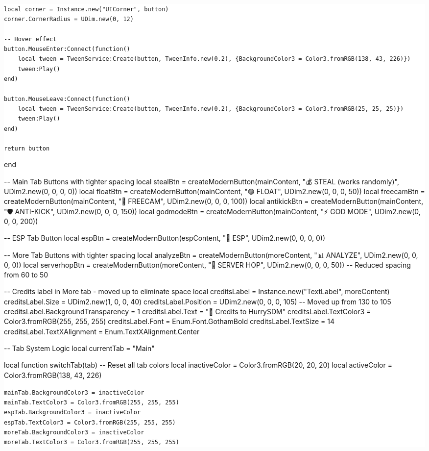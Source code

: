    local corner = Instance.new("UICorner", button)
    corner.CornerRadius = UDim.new(0, 12)
    
    -- Hover effect
    button.MouseEnter:Connect(function()
        local tween = TweenService:Create(button, TweenInfo.new(0.2), {BackgroundColor3 = Color3.fromRGB(138, 43, 226)})
        tween:Play()
    end)
    
    button.MouseLeave:Connect(function()
        local tween = TweenService:Create(button, TweenInfo.new(0.2), {BackgroundColor3 = Color3.fromRGB(25, 25, 25)})
        tween:Play()
    end)
    
    return button
end

-- Main Tab Buttons with tighter spacing
local stealBtn = createModernButton(mainContent, "💰 STEAL (works randomly)", UDim2.new(0, 0, 0, 0))
local floatBtn = createModernButton(mainContent, "🟣 FLOAT", UDim2.new(0, 0, 0, 50))
local freecamBtn = createModernButton(mainContent, "🎥 FREECAM", UDim2.new(0, 0, 0, 100))
local antikickBtn = createModernButton(mainContent, "🛡️ ANTI-KICK", UDim2.new(0, 0, 0, 150))
local godmodeBtn = createModernButton(mainContent, "⚡ GOD MODE", UDim2.new(0, 0, 0, 200))

-- ESP Tab Button
local espBtn = createModernButton(espContent, "🧠 ESP", UDim2.new(0, 0, 0, 0))

-- More Tab Buttons with tighter spacing
local analyzeBtn = createModernButton(moreContent, "📊 ANALYZE", UDim2.new(0, 0, 0, 0))
local serverhopBtn = createModernButton(moreContent, "🔄 SERVER HOP", UDim2.new(0, 0, 0, 50)) -- Reduced spacing from 60 to 50

-- Credits label in More tab - moved up to eliminate space
local creditsLabel = Instance.new("TextLabel", moreContent)
creditsLabel.Size = UDim2.new(1, 0, 0, 40)
creditsLabel.Position = UDim2.new(0, 0, 0, 105) -- Moved up from 130 to 105
creditsLabel.BackgroundTransparency = 1
creditsLabel.Text = "💜 Credits to HurrySDM"
creditsLabel.TextColor3 = Color3.fromRGB(255, 255, 255)
creditsLabel.Font = Enum.Font.GothamBold
creditsLabel.TextSize = 14
creditsLabel.TextXAlignment = Enum.TextXAlignment.Center

-- Tab System Logic
local currentTab = "Main"

local function switchTab(tab)
    -- Reset all tab colors
    local inactiveColor = Color3.fromRGB(20, 20, 20)
    local activeColor = Color3.fromRGB(138, 43, 226)
    
    mainTab.BackgroundColor3 = inactiveColor
    mainTab.TextColor3 = Color3.fromRGB(255, 255, 255)
    espTab.BackgroundColor3 = inactiveColor
    espTab.TextColor3 = Color3.fromRGB(255, 255, 255)
    moreTab.BackgroundColor3 = inactiveColor
    moreTab.TextColor3 = Color3.fromRGB(255, 255, 255)
    